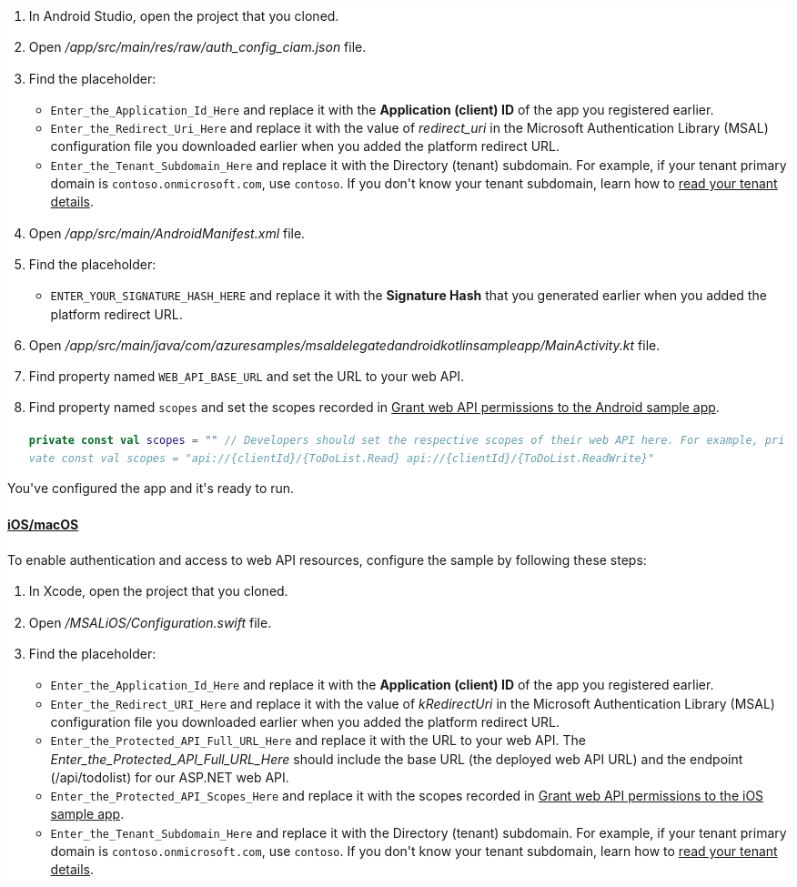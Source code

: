1. In Android Studio, open the project that you cloned. 
 
1. Open */app/src/main/res/raw/auth_config_ciam.json* file. 
1. Find the placeholder: 
 
   - `Enter_the_Application_Id_Here` and replace it with the **Application (client) ID** of the app you registered earlier.
   - `Enter_the_Redirect_Uri_Here` and replace it with the value of *redirect_uri* in the Microsoft Authentication Library (MSAL) configuration file you downloaded earlier when you added the platform redirect URL.
   - `Enter_the_Tenant_Subdomain_Here` and replace it with the Directory (tenant) subdomain. For example, if your tenant primary domain is `contoso.onmicrosoft.com`, use `contoso`. If you don't know your tenant subdomain, learn how to [read your tenant details](../external-id/customers/how-to-create-customer-tenant-portal.md#get-the-customer-tenant-details).
1. Open */app/src/main/AndroidManifest.xml* file.
1. Find the placeholder:

    - `ENTER_YOUR_SIGNATURE_HASH_HERE` and replace it with the **Signature Hash** that you generated earlier when you added the platform redirect URL.

1. Open */app/src/main/java/com/azuresamples/msaldelegatedandroidkotlinsampleapp/MainActivity.kt* file.
1. Find property named `WEB_API_BASE_URL` and set the URL to your web API.
1. Find property named `scopes` and set the scopes recorded in [Grant web API permissions to the Android sample app](#grant-web-api-permissions-to-the-sample-app).

    ```kotlin
    private const val scopes = "" // Developers should set the respective scopes of their web API here. For example, private const val scopes = "api://{clientId}/{ToDoList.Read} api://{clientId}/{ToDoList.ReadWrite}"
    ```
   
You've configured the app and it's ready to run. 

#### [iOS/macOS](#tab/ios-macos-external)

To enable authentication and access to web API resources, configure the sample by following these steps:

1. In Xcode, open the project that you cloned.
1. Open */MSALiOS/Configuration.swift* file.
1. Find the placeholder:

    - `Enter_the_Application_Id_Here` and replace it with the **Application (client) ID** of the app you registered earlier.
    - `Enter_the_Redirect_URI_Here` and replace it with the value of *kRedirectUri* in the Microsoft Authentication Library (MSAL) configuration file you downloaded earlier when you added the platform redirect URL.
    - `Enter_the_Protected_API_Full_URL_Here` and replace it with the URL to your web API. The *Enter_the_Protected_API_Full_URL_Here* should include the base URL (the deployed web API URL) and the endpoint (/api/todolist) for our ASP.NET web API.
    - `Enter_the_Protected_API_Scopes_Here` and replace it with the scopes recorded in [Grant web API permissions to the iOS sample app](#grant-web-api-permissions-to-the-sample-app).
    - `Enter_the_Tenant_Subdomain_Here` and replace it with the Directory (tenant) subdomain. For example, if your tenant primary domain is `contoso.onmicrosoft.com`, use `contoso`. If you don't know your tenant subdomain, learn how to [read your tenant details](../external-id/customers/how-to-create-customer-tenant-portal.md#get-the-customer-tenant-details).
